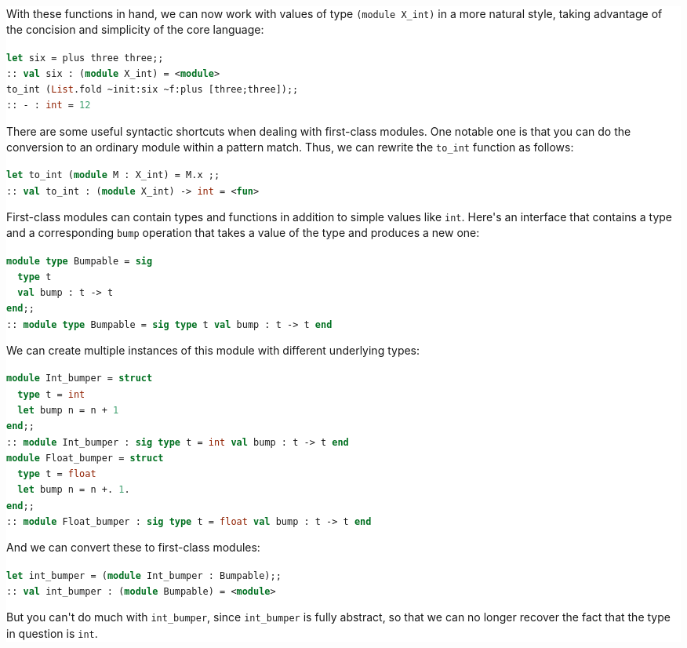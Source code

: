 With these functions in hand, we can now work with values of type
`(module X_int)` in a more natural style, taking advantage of the concision
and simplicity of the core <span class="keep-together">language</span>:

```ocaml
let six = plus three three;;
:: val six : (module X_int) = <module>
to_int (List.fold ~init:six ~f:plus [three;three]);;
:: - : int = 12
```

There are some useful syntactic shortcuts when dealing with first-class
modules. One notable one is that you can do the conversion to an ordinary
module within a pattern match. Thus, we can rewrite the `to_int` function as
follows:

```ocaml
let to_int (module M : X_int) = M.x ;;
:: val to_int : (module X_int) -> int = <fun>
```

First-class modules can contain types and functions in addition to simple
values like `int`. Here's an interface that contains a type and a
corresponding `bump` operation that takes a value of the type and produces a
new one:

```ocaml
module type Bumpable = sig
  type t
  val bump : t -> t
end;;
:: module type Bumpable = sig type t val bump : t -> t end
```

We can create multiple instances of this module with different underlying
types:

```ocaml
module Int_bumper = struct
  type t = int
  let bump n = n + 1
end;;
:: module Int_bumper : sig type t = int val bump : t -> t end
module Float_bumper = struct
  type t = float
  let bump n = n +. 1.
end;;
:: module Float_bumper : sig type t = float val bump : t -> t end
```

And we can convert these to first-class modules:

```ocaml
let int_bumper = (module Int_bumper : Bumpable);;
:: val int_bumper : (module Bumpable) = <module>
```

But you can't do much with `int_bumper`, since `int_bumper` is fully
abstract, so that we can no longer recover the fact that the type in question
is `int`.
